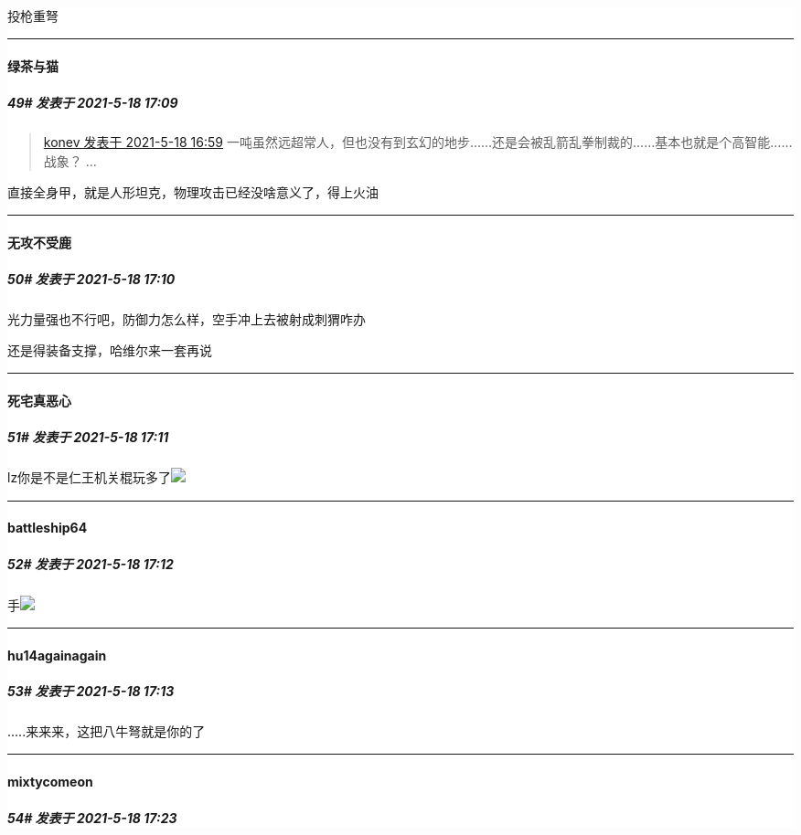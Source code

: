 
投枪重弩


*****

####  绿茶与猫  
##### 49#       发表于 2021-5-18 17:09


<blockquote><a href="httphttps://bbs.saraba1st.com/2b/forum.php?mod=redirect&amp;goto=findpost&amp;pid=51293407&amp;ptid=2004697" target="_blank">konev 发表于 2021-5-18 16:59</a>
一吨虽然远超常人，但也没有到玄幻的地步……还是会被乱箭乱拳制裁的……基本也就是个高智能……战象？ ...</blockquote>
直接全身甲，就是人形坦克，物理攻击已经没啥意义了，得上火油


*****

####  无攻不受鹿  
##### 50#       发表于 2021-5-18 17:10


光力量强也不行吧，防御力怎么样，空手冲上去被射成刺猬咋办

还是得装备支撑，哈维尔来一套再说


*****

####  死宅真恶心  
##### 51#       发表于 2021-5-18 17:11


lz你是不是仁王机关棍玩多了<img src="https://static.saraba1st.com/image/smiley/face2017/067.png" referrerpolicy="no-referrer">


*****

####  battleship64  
##### 52#       发表于 2021-5-18 17:12


手<img src="https://static.saraba1st.com/image/smiley/face2017/067.png" referrerpolicy="no-referrer">


*****

####  hu14againagain  
##### 53#       发表于 2021-5-18 17:13


.....来来来，这把八牛弩就是你的了


*****

####  mixtycomeon  
##### 54#       发表于 2021-5-18 17:23
